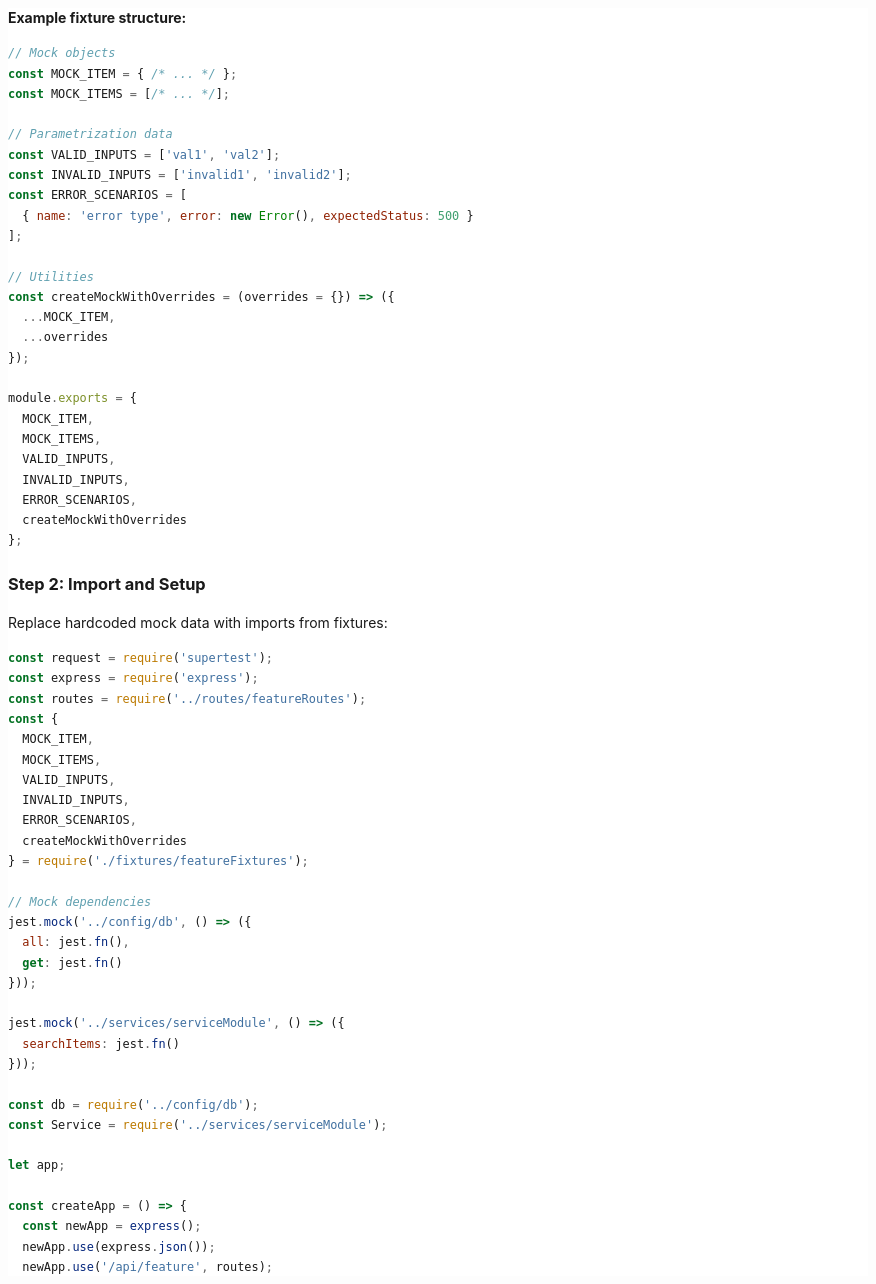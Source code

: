 **Example fixture structure:**
```javascript
// Mock objects
const MOCK_ITEM = { /* ... */ };
const MOCK_ITEMS = [/* ... */];

// Parametrization data
const VALID_INPUTS = ['val1', 'val2'];
const INVALID_INPUTS = ['invalid1', 'invalid2'];
const ERROR_SCENARIOS = [
  { name: 'error type', error: new Error(), expectedStatus: 500 }
];

// Utilities
const createMockWithOverrides = (overrides = {}) => ({
  ...MOCK_ITEM,
  ...overrides
});

module.exports = {
  MOCK_ITEM,
  MOCK_ITEMS,
  VALID_INPUTS,
  INVALID_INPUTS,
  ERROR_SCENARIOS,
  createMockWithOverrides
};
```

### Step 2: Import and Setup
Replace hardcoded mock data with imports from fixtures:

```javascript
const request = require('supertest');
const express = require('express');
const routes = require('../routes/featureRoutes');
const {
  MOCK_ITEM,
  MOCK_ITEMS,
  VALID_INPUTS,
  INVALID_INPUTS,
  ERROR_SCENARIOS,
  createMockWithOverrides
} = require('./fixtures/featureFixtures');

// Mock dependencies
jest.mock('../config/db', () => ({
  all: jest.fn(),
  get: jest.fn()
}));

jest.mock('../services/serviceModule', () => ({
  searchItems: jest.fn()
}));

const db = require('../config/db');
const Service = require('../services/serviceModule');

let app;

const createApp = () => {
  const newApp = express();
  newApp.use(express.json());
  newApp.use('/api/feature', routes);
```